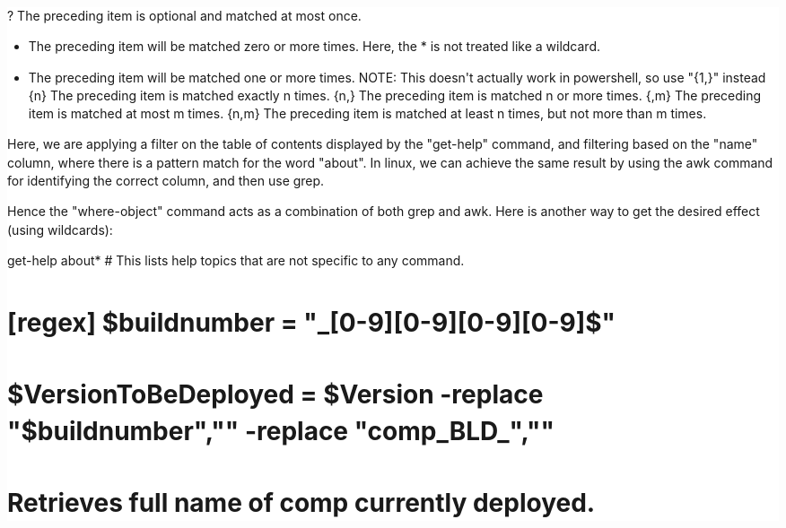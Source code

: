 ? The preceding item is optional and matched at most once.
* The preceding item will be matched zero or more times. Here, the * is not treated like a wildcard.
+ The preceding item will be matched one or more times. NOTE: This doesn't actually work in powershell, so use "{1,}" instead
{n} The preceding item is matched exactly n times.
{n,} The preceding item is matched n or more times.
{,m} The preceding item is matched at most m times.
{n,m} The preceding item is matched at least n times, but not more than m times.

Here, we are applying a filter on the table of contents displayed by the "get-help" command, and filtering based on the "name" column, where there is a pattern match for the word "about". In linux, we can achieve the same result by using the awk command for identifying the correct column, and then use grep.

Hence the "where-object" command acts as a combination of both grep and awk. Here is another way to get the desired effect (using wildcards):

get-help about* # This lists help topics that are not specific to any command.




# [regex] $buildnumber = "_[0-9][0-9][0-9][0-9]$"

# $VersionToBeDeployed = $Version -replace "$buildnumber","" -replace "comp_BLD_",""

# Retrieves full name of comp currently deployed.